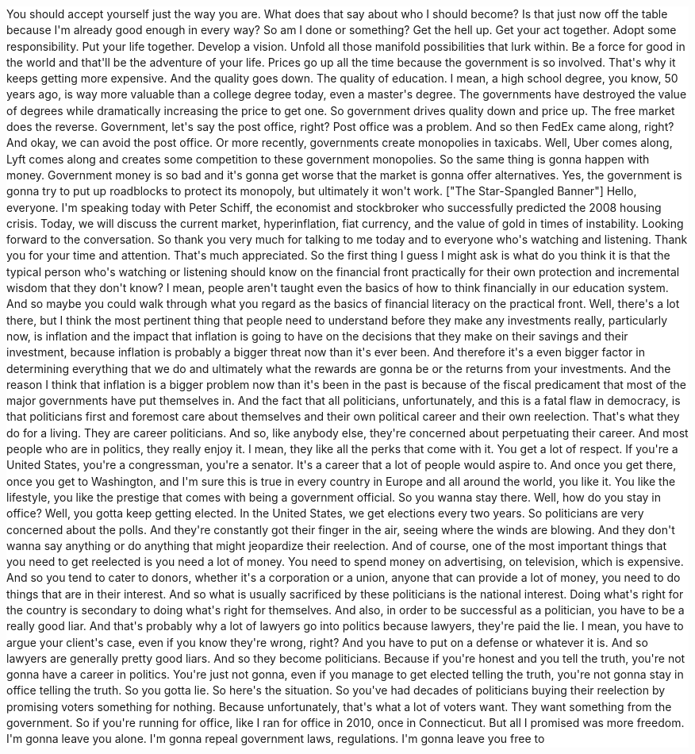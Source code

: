  You should accept yourself just the way you are. What does that say about who I should become? Is that just now off the table because I'm already good enough in every way? So am I done or something? Get the hell up. Get your act together. Adopt some responsibility. Put your life together. Develop a vision. Unfold all those manifold possibilities that lurk within. Be a force for good in the world and that'll be the adventure of your life. Prices go up all the time because the government is so involved. That's why it keeps getting more expensive. And the quality goes down. The quality of education. I mean, a high school degree, you know, 50 years ago, is way more valuable than a college degree today, even a master's degree. The governments have destroyed the value of degrees while dramatically increasing the price to get one. So government drives quality down and price up. The free market does the reverse. Government, let's say the post office, right? Post office was a problem. And so then FedEx came along, right? And okay, we can avoid the post office. Or more recently, governments create monopolies in taxicabs. Well, Uber comes along, Lyft comes along and creates some competition to these government monopolies. So the same thing is gonna happen with money. Government money is so bad and it's gonna get worse that the market is gonna offer alternatives. Yes, the government is gonna try to put up roadblocks to protect its monopoly, but ultimately it won't work. ["The Star-Spangled Banner"] Hello, everyone. I'm speaking today with Peter Schiff, the economist and stockbroker who successfully predicted the 2008 housing crisis. Today, we will discuss the current market, hyperinflation, fiat currency, and the value of gold in times of instability. Looking forward to the conversation. So thank you very much for talking to me today and to everyone who's watching and listening. Thank you for your time and attention. That's much appreciated. So the first thing I guess I might ask is what do you think it is that the typical person who's watching or listening should know on the financial front practically for their own protection and incremental wisdom that they don't know? I mean, people aren't taught even the basics of how to think financially in our education system. And so maybe you could walk through what you regard as the basics of financial literacy on the practical front. Well, there's a lot there, but I think the most pertinent thing that people need to understand before they make any investments really, particularly now, is inflation and the impact that inflation is going to have on the decisions that they make on their savings and their investment, because inflation is probably a bigger threat now than it's ever been. And therefore it's a even bigger factor in determining everything that we do and ultimately what the rewards are gonna be or the returns from your investments. And the reason I think that inflation is a bigger problem now than it's been in the past is because of the fiscal predicament that most of the major governments have put themselves in. And the fact that all politicians, unfortunately, and this is a fatal flaw in democracy, is that politicians first and foremost care about themselves and their own political career and their own reelection. That's what they do for a living. They are career politicians. And so, like anybody else, they're concerned about perpetuating their career. And most people who are in politics, they really enjoy it. I mean, they like all the perks that come with it. You get a lot of respect. If you're a United States, you're a congressman, you're a senator. It's a career that a lot of people would aspire to. And once you get there, once you get to Washington, and I'm sure this is true in every country in Europe and all around the world, you like it. You like the lifestyle, you like the prestige that comes with being a government official. So you wanna stay there. Well, how do you stay in office? Well, you gotta keep getting elected. In the United States, we get elections every two years. So politicians are very concerned about the polls. And they're constantly got their finger in the air, seeing where the winds are blowing. And they don't wanna say anything or do anything that might jeopardize their reelection. And of course, one of the most important things that you need to get reelected is you need a lot of money. You need to spend money on advertising, on television, which is expensive. And so you tend to cater to donors, whether it's a corporation or a union, anyone that can provide a lot of money, you need to do things that are in their interest. And so what is usually sacrificed by these politicians is the national interest. Doing what's right for the country is secondary to doing what's right for themselves. And also, in order to be successful as a politician, you have to be a really good liar. And that's probably why a lot of lawyers go into politics because lawyers, they're paid the lie. I mean, you have to argue your client's case, even if you know they're wrong, right? And you have to put on a defense or whatever it is. And so lawyers are generally pretty good liars. And so they become politicians. Because if you're honest and you tell the truth, you're not gonna have a career in politics. You're just not gonna, even if you manage to get elected telling the truth, you're not gonna stay in office telling the truth. So you gotta lie. So here's the situation. So you've had decades of politicians buying their reelection by promising voters something for nothing. Because unfortunately, that's what a lot of voters want. They want something from the government. So if you're running for office, like I ran for office in 2010, once in Connecticut. But all I promised was more freedom. I'm gonna leave you alone. I'm gonna repeal government laws, regulations. I'm gonna leave you free to